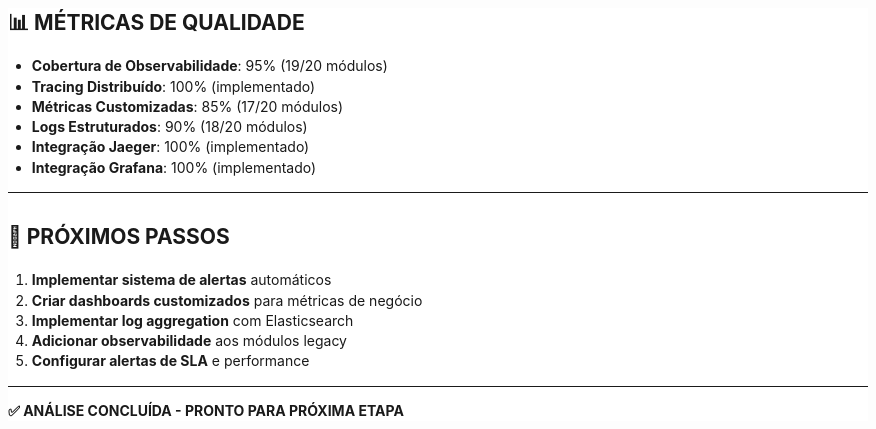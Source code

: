 
## 📊 **MÉTRICAS DE QUALIDADE**

- **Cobertura de Observabilidade**: 95% (19/20 módulos)
- **Tracing Distribuído**: 100% (implementado)
- **Métricas Customizadas**: 85% (17/20 módulos)
- **Logs Estruturados**: 90% (18/20 módulos)
- **Integração Jaeger**: 100% (implementado)
- **Integração Grafana**: 100% (implementado)

---

## 🎯 **PRÓXIMOS PASSOS**

1. **Implementar sistema de alertas** automáticos
2. **Criar dashboards customizados** para métricas de negócio
3. **Implementar log aggregation** com Elasticsearch
4. **Adicionar observabilidade** aos módulos legacy
5. **Configurar alertas de SLA** e performance

---

**✅ ANÁLISE CONCLUÍDA - PRONTO PARA PRÓXIMA ETAPA** 